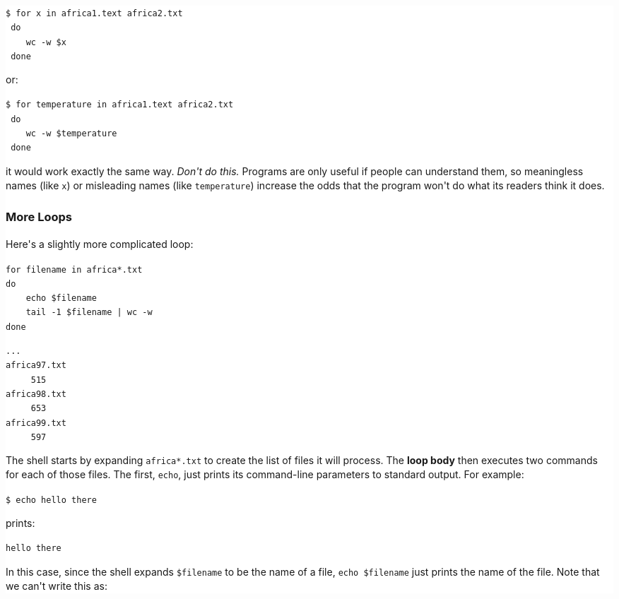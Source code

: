~~~ {.input}
$ for x in africa1.text africa2.txt
 do
    wc -w $x
 done
~~~

or:

~~~ {.input}
$ for temperature in africa1.text africa2.txt
 do
    wc -w $temperature
 done
~~~

it would work exactly the same way. *Don't do this.* Programs are only useful if people can understand them, so meaningless names (like `x`) or misleading names (like `temperature`) increase the odds that the program won't do what its readers think it does.

### More Loops

Here's a slightly more complicated loop:

~~~ {.input}
for filename in africa*.txt
do
    echo $filename
    tail -1 $filename | wc -w
done
~~~

~~~ {.output}
...
africa97.txt
     515
africa98.txt
     653
africa99.txt
     597
~~~

The shell starts by expanding `africa*.txt` to create the list of files it will process. The **loop body** then executes two commands for each of those files. The first, `echo`, just prints its command-line parameters to standard output. For example:

~~~ {.input}
$ echo hello there
~~~

prints:

~~~ {.output}
hello there
~~~

In this case, since the shell expands `$filename` to be the name of a file, `echo $filename` just prints the name of the file. Note that we can't write this as:

